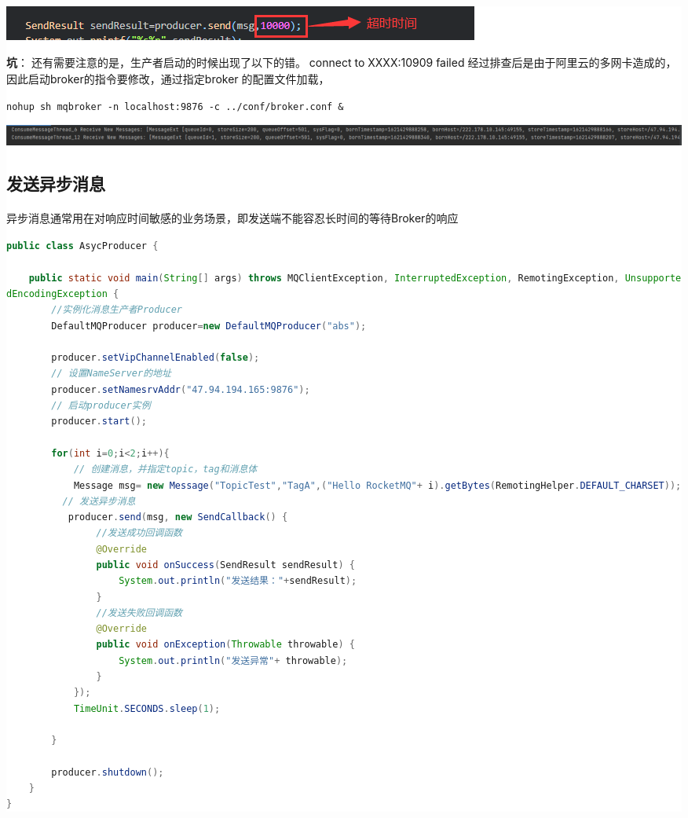 ![](images/2021-05-19-21-23-34.png)


**坑**： 还有需要注意的是，生产者启动的时候出现了以下的错。
connect to XXXX:10909 failed
经过排查后是由于阿里云的多网卡造成的，因此启动broker的指令要修改，通过指定broker 的配置文件加载，
```shell
nohup sh mqbroker -n localhost:9876 -c ../conf/broker.conf &

```
![](images/2021-05-19-21-27-30.png)



## 发送异步消息
异步消息通常用在对响应时间敏感的业务场景，即发送端不能容忍长时间的等待Broker的响应
```java
public class AsycProducer {

    public static void main(String[] args) throws MQClientException, InterruptedException, RemotingException, UnsupportedEncodingException {
        //实例化消息生产者Producer
        DefaultMQProducer producer=new DefaultMQProducer("abs");

        producer.setVipChannelEnabled(false);
        // 设置NameServer的地址
        producer.setNamesrvAddr("47.94.194.165:9876");
        // 启动producer实例
        producer.start();

        for(int i=0;i<2;i++){
            // 创建消息，并指定topic，tag和消息体
            Message msg= new Message("TopicTest","TagA",("Hello RocketMQ"+ i).getBytes(RemotingHelper.DEFAULT_CHARSET));
          // 发送异步消息
           producer.send(msg, new SendCallback() {
                //发送成功回调函数
                @Override
                public void onSuccess(SendResult sendResult) {
                    System.out.println("发送结果："+sendResult);
                }
                //发送失败回调函数
                @Override
                public void onException(Throwable throwable) {
                    System.out.println("发送异常"+ throwable);
                }
            });
            TimeUnit.SECONDS.sleep(1);

        }

        producer.shutdown();
    }
}
```
